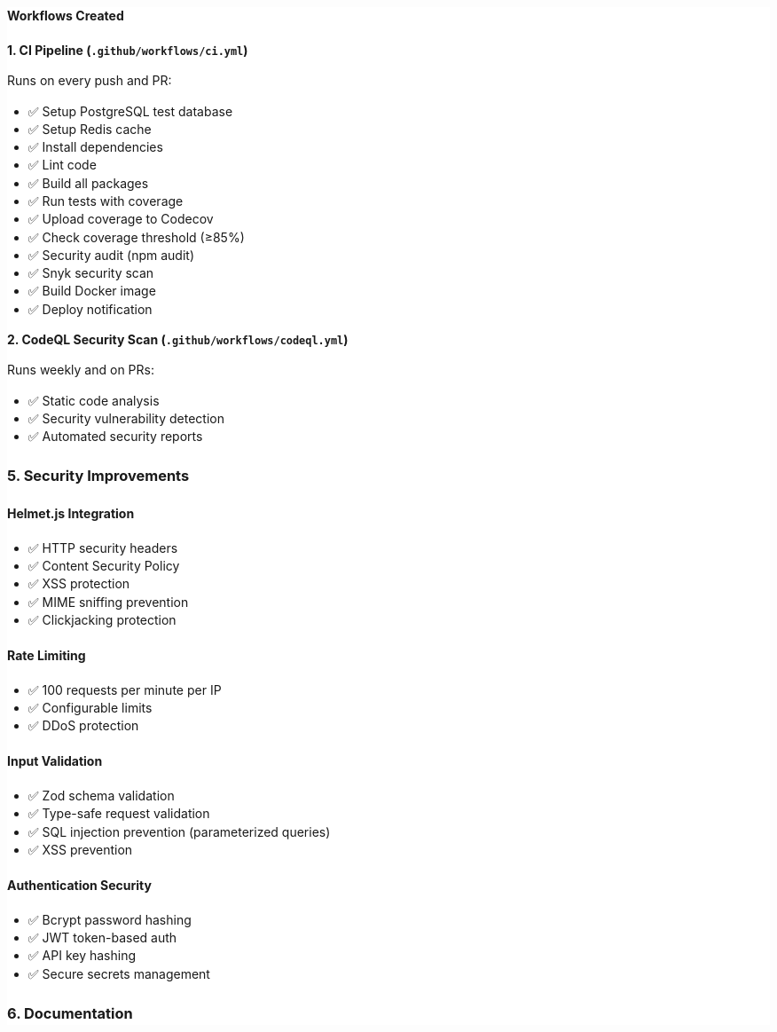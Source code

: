 #### Workflows Created

**1. CI Pipeline (`.github/workflows/ci.yml`)**

Runs on every push and PR:
- ✅ Setup PostgreSQL test database
- ✅ Setup Redis cache
- ✅ Install dependencies
- ✅ Lint code
- ✅ Build all packages
- ✅ Run tests with coverage
- ✅ Upload coverage to Codecov
- ✅ Check coverage threshold (≥85%)
- ✅ Security audit (npm audit)
- ✅ Snyk security scan
- ✅ Build Docker image
- ✅ Deploy notification

**2. CodeQL Security Scan (`.github/workflows/codeql.yml`)**

Runs weekly and on PRs:
- ✅ Static code analysis
- ✅ Security vulnerability detection
- ✅ Automated security reports

### 5. Security Improvements

#### Helmet.js Integration
- ✅ HTTP security headers
- ✅ Content Security Policy
- ✅ XSS protection
- ✅ MIME sniffing prevention
- ✅ Clickjacking protection

#### Rate Limiting
- ✅ 100 requests per minute per IP
- ✅ Configurable limits
- ✅ DDoS protection

#### Input Validation
- ✅ Zod schema validation
- ✅ Type-safe request validation
- ✅ SQL injection prevention (parameterized queries)
- ✅ XSS prevention

#### Authentication Security
- ✅ Bcrypt password hashing
- ✅ JWT token-based auth
- ✅ API key hashing
- ✅ Secure secrets management

### 6. Documentation
